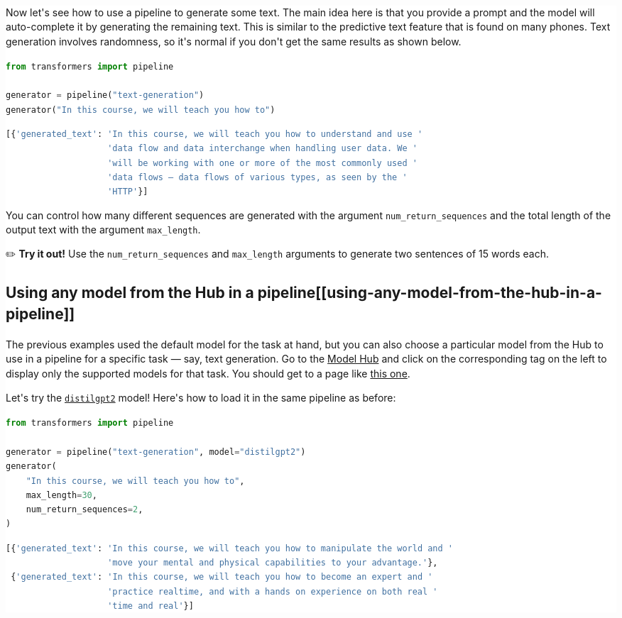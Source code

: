 Now let's see how to use a pipeline to generate some text. The main idea here is that you provide a prompt and the model will auto-complete it by generating the remaining text. This is similar to the predictive text feature that is found on many phones. Text generation involves randomness, so it's normal if you don't get the same results as shown below.

```python
from transformers import pipeline

generator = pipeline("text-generation")
generator("In this course, we will teach you how to")
```

```python out
[{'generated_text': 'In this course, we will teach you how to understand and use '
                    'data flow and data interchange when handling user data. We '
                    'will be working with one or more of the most commonly used '
                    'data flows — data flows of various types, as seen by the '
                    'HTTP'}]
```

You can control how many different sequences are generated with the argument `num_return_sequences` and the total length of the output text with the argument `max_length`.

<Tip>

✏️ **Try it out!** Use the `num_return_sequences` and `max_length` arguments to generate two sentences of 15 words each.

</Tip>


## Using any model from the Hub in a pipeline[[using-any-model-from-the-hub-in-a-pipeline]]

The previous examples used the default model for the task at hand, but you can also choose a particular model from the Hub to use in a pipeline for a specific task — say, text generation. Go to the [Model Hub](https://huggingface.co/models) and click on the corresponding tag on the left to display only the supported models for that task. You should get to a page like [this one](https://huggingface.co/models?pipeline_tag=text-generation).

Let's try the [`distilgpt2`](https://huggingface.co/distilgpt2) model! Here's how to load it in the same pipeline as before:

```python
from transformers import pipeline

generator = pipeline("text-generation", model="distilgpt2")
generator(
    "In this course, we will teach you how to",
    max_length=30,
    num_return_sequences=2,
)
```

```python out
[{'generated_text': 'In this course, we will teach you how to manipulate the world and '
                    'move your mental and physical capabilities to your advantage.'},
 {'generated_text': 'In this course, we will teach you how to become an expert and '
                    'practice realtime, and with a hands on experience on both real '
                    'time and real'}]
```
